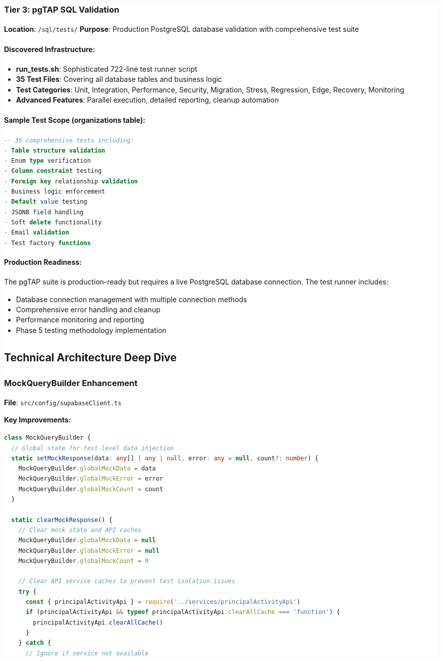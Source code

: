 ### Tier 3: pgTAP SQL Validation
**Location**: `/sql/tests/`
**Purpose**: Production PostgreSQL database validation with comprehensive test suite

#### Discovered Infrastructure:
- **run_tests.sh**: Sophisticated 722-line test runner script
- **35 Test Files**: Covering all database tables and business logic
- **Test Categories**: Unit, Integration, Performance, Security, Migration, Stress, Regression, Edge, Recovery, Monitoring
- **Advanced Features**: Parallel execution, detailed reporting, cleanup automation

#### Sample Test Scope (organizations table):
```sql
-- 35 comprehensive tests including:
- Table structure validation
- Enum type verification  
- Column constraint testing
- Foreign key relationship validation
- Business logic enforcement
- Default value testing
- JSONB field handling
- Soft delete functionality
- Email validation
- Test factory functions
```

#### Production Readiness:
The pgTAP suite is production-ready but requires a live PostgreSQL database connection. The test runner includes:
- Database connection management with multiple connection methods
- Comprehensive error handling and cleanup
- Performance monitoring and reporting
- Phase 5 testing methodology implementation

## Technical Architecture Deep Dive

### MockQueryBuilder Enhancement
**File**: `src/config/supabaseClient.ts`

**Key Improvements:**
```typescript
class MockQueryBuilder {
  // Global state for test-level data injection
  static setMockResponse(data: any[] | any | null, error: any = null, count?: number) {
    MockQueryBuilder.globalMockData = data
    MockQueryBuilder.globalMockError = error
    MockQueryBuilder.globalMockCount = count
  }
  
  static clearMockResponse() {
    // Clear mock state and API caches
    MockQueryBuilder.globalMockData = null
    MockQueryBuilder.globalMockError = null
    MockQueryBuilder.globalMockCount = 0
    
    // Clear API service caches to prevent test isolation issues
    try {
      const { principalActivityApi } = require('../services/principalActivityApi')
      if (principalActivityApi && typeof principalActivityApi.clearAllCache === 'function') {
        principalActivityApi.clearAllCache()
      }
    } catch {
      // Ignore if service not available
```